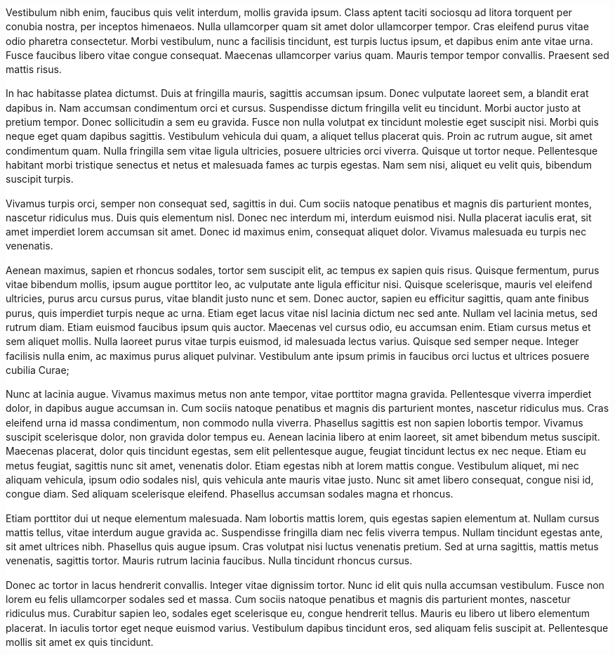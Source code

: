 Vestibulum nibh enim, faucibus quis velit interdum, mollis gravida ipsum. Class aptent taciti sociosqu ad litora torquent per conubia nostra, per inceptos himenaeos. Nulla ullamcorper quam sit amet dolor ullamcorper tempor. Cras eleifend purus vitae odio pharetra consectetur. Morbi vestibulum, nunc a facilisis tincidunt, est turpis luctus ipsum, et dapibus enim ante vitae urna. Fusce faucibus libero vitae congue consequat. Maecenas ullamcorper varius quam. Mauris tempor tempor convallis. Praesent sed mattis risus.

In hac habitasse platea dictumst. Duis at fringilla mauris, sagittis accumsan ipsum. Donec vulputate laoreet sem, a blandit erat dapibus in. Nam accumsan condimentum orci et cursus. Suspendisse dictum fringilla velit eu tincidunt. Morbi auctor justo at pretium tempor. Donec sollicitudin a sem eu gravida. Fusce non nulla volutpat ex tincidunt molestie eget suscipit nisi. Morbi quis neque eget quam dapibus sagittis. Vestibulum vehicula dui quam, a aliquet tellus placerat quis. Proin ac rutrum augue, sit amet condimentum quam. Nulla fringilla sem vitae ligula ultricies, posuere ultricies orci viverra. Quisque ut tortor neque. Pellentesque habitant morbi tristique senectus et netus et malesuada fames ac turpis egestas. Nam sem nisi, aliquet eu velit quis, bibendum suscipit turpis.

Vivamus turpis orci, semper non consequat sed, sagittis in dui. Cum sociis natoque penatibus et magnis dis parturient montes, nascetur ridiculus mus. Duis quis elementum nisl. Donec nec interdum mi, interdum euismod nisi. Nulla placerat iaculis erat, sit amet imperdiet lorem accumsan sit amet. Donec id maximus enim, consequat aliquet dolor. Vivamus malesuada eu turpis nec venenatis.

Aenean maximus, sapien et rhoncus sodales, tortor sem suscipit elit, ac tempus ex sapien quis risus. Quisque fermentum, purus vitae bibendum mollis, ipsum augue porttitor leo, ac vulputate ante ligula efficitur nisi. Quisque scelerisque, mauris vel eleifend ultricies, purus arcu cursus purus, vitae blandit justo nunc et sem. Donec auctor, sapien eu efficitur sagittis, quam ante finibus purus, quis imperdiet turpis neque ac urna. Etiam eget lacus vitae nisl lacinia dictum nec sed ante. Nullam vel lacinia metus, sed rutrum diam. Etiam euismod faucibus ipsum quis auctor. Maecenas vel cursus odio, eu accumsan enim. Etiam cursus metus et sem aliquet mollis. Nulla laoreet purus vitae turpis euismod, id malesuada lectus varius. Quisque sed semper neque. Integer facilisis nulla enim, ac maximus purus aliquet pulvinar. Vestibulum ante ipsum primis in faucibus orci luctus et ultrices posuere cubilia Curae;

Nunc at lacinia augue. Vivamus maximus metus non ante tempor, vitae porttitor magna gravida. Pellentesque viverra imperdiet dolor, in dapibus augue accumsan in. Cum sociis natoque penatibus et magnis dis parturient montes, nascetur ridiculus mus. Cras eleifend urna id massa condimentum, non commodo nulla viverra. Phasellus sagittis est non sapien lobortis tempor. Vivamus suscipit scelerisque dolor, non gravida dolor tempus eu. Aenean lacinia libero at enim laoreet, sit amet bibendum metus suscipit. Maecenas placerat, dolor quis tincidunt egestas, sem elit pellentesque augue, feugiat tincidunt lectus ex nec neque. Etiam eu metus feugiat, sagittis nunc sit amet, venenatis dolor. Etiam egestas nibh at lorem mattis congue. Vestibulum aliquet, mi nec aliquam vehicula, ipsum odio sodales nisl, quis vehicula ante mauris vitae justo. Nunc sit amet libero consequat, congue nisi id, congue diam. Sed aliquam scelerisque eleifend. Phasellus accumsan sodales magna et rhoncus.

Etiam porttitor dui ut neque elementum malesuada. Nam lobortis mattis lorem, quis egestas sapien elementum at. Nullam cursus mattis tellus, vitae interdum augue gravida ac. Suspendisse fringilla diam nec felis viverra tempus. Nullam tincidunt egestas ante, sit amet ultrices nibh. Phasellus quis augue ipsum. Cras volutpat nisi luctus venenatis pretium. Sed at urna sagittis, mattis metus venenatis, sagittis tortor. Mauris rutrum lacinia faucibus. Nulla tincidunt rhoncus cursus.

Donec ac tortor in lacus hendrerit convallis. Integer vitae dignissim tortor. Nunc id elit quis nulla accumsan vestibulum. Fusce non lorem eu felis ullamcorper sodales sed et massa. Cum sociis natoque penatibus et magnis dis parturient montes, nascetur ridiculus mus. Curabitur sapien leo, sodales eget scelerisque eu, congue hendrerit tellus. Mauris eu libero ut libero elementum placerat. In iaculis tortor eget neque euismod varius. Vestibulum dapibus tincidunt eros, sed aliquam felis suscipit at. Pellentesque mollis sit amet ex quis tincidunt.

